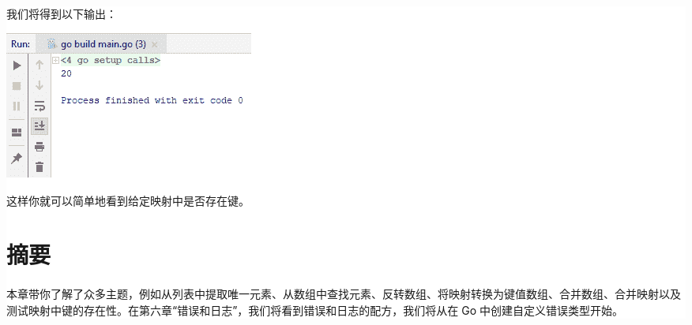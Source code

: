 我们将得到以下输出：

![图片](img/97d71283-452a-45f9-a97b-3d48e436ebcc.png)

这样你就可以简单地看到给定映射中是否存在键。

# 摘要

本章带你了解了众多主题，例如从列表中提取唯一元素、从数组中查找元素、反转数组、将映射转换为键值数组、合并数组、合并映射以及测试映射中键的存在性。在第六章“错误和日志”，我们将看到错误和日志的配方，我们将从在 Go 中创建自定义错误类型开始。
